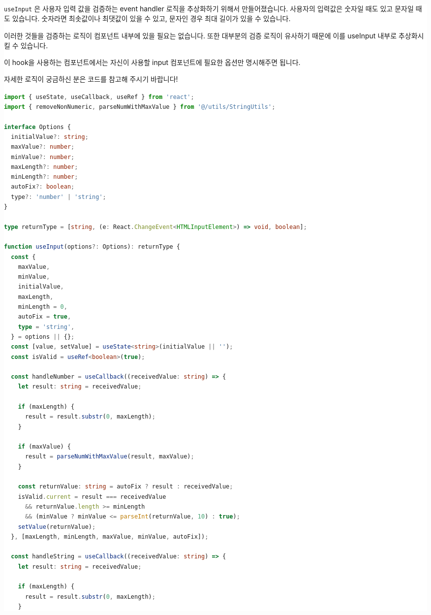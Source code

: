 ```typescript
```

`useInput` 은 사용자 입력 값을 검증하는 event handler 로직을 추상화하기 위해서 만들어졌습니다. 사용자의 입력값은 숫자일 때도 있고 문자일 때도 있습니다. 숫자라면 최솟값이나 최댓값이 있을 수 있고, 문자인 경우 최대 길이가 있을 수 있습니다.

이러한 것들을 검증하는 로직이 컴포넌트 내부에 있을 필요는 없습니다. 또한 대부분의 검증 로직이 유사하기 때문에 이를 useInput 내부로 추상화시킬 수 있습니다.

이 hook을 사용하는 컴포넌트에서는 자신이 사용할 input 컴포넌트에 필요한 옵션만 명시해주면 됩니다.

자세한 로직이 궁금하신 분은 코드를 참고해 주시기 바랍니다!

```typescript
import { useState, useCallback, useRef } from 'react';
import { removeNonNumeric, parseNumWithMaxValue } from '@/utils/StringUtils';

interface Options {
  initialValue?: string;
  maxValue?: number;
  minValue?: number;
  maxLength?: number;
  minLength?: number;
  autoFix?: boolean;
  type?: 'number' | 'string';
}

type returnType = [string, (e: React.ChangeEvent<HTMLInputElement>) => void, boolean];

function useInput(options?: Options): returnType {
  const {
    maxValue,
    minValue,
    initialValue,
    maxLength,
    minLength = 0,
    autoFix = true,
    type = 'string',
  } = options || {};
  const [value, setValue] = useState<string>(initialValue || '');
  const isValid = useRef<boolean>(true);

  const handleNumber = useCallback((receivedValue: string) => {
    let result: string = receivedValue;

    if (maxLength) {
      result = result.substr(0, maxLength);
    }

    if (maxValue) {
      result = parseNumWithMaxValue(result, maxValue);
    }

    const returnValue: string = autoFix ? result : receivedValue;
    isValid.current = result === receivedValue
      && returnValue.length >= minLength
      && (minValue ? minValue <= parseInt(returnValue, 10) : true);
    setValue(returnValue);
  }, [maxLength, minLength, maxValue, minValue, autoFix]);

  const handleString = useCallback((receivedValue: string) => {
    let result: string = receivedValue;

    if (maxLength) {
      result = result.substr(0, maxLength);
    }

```